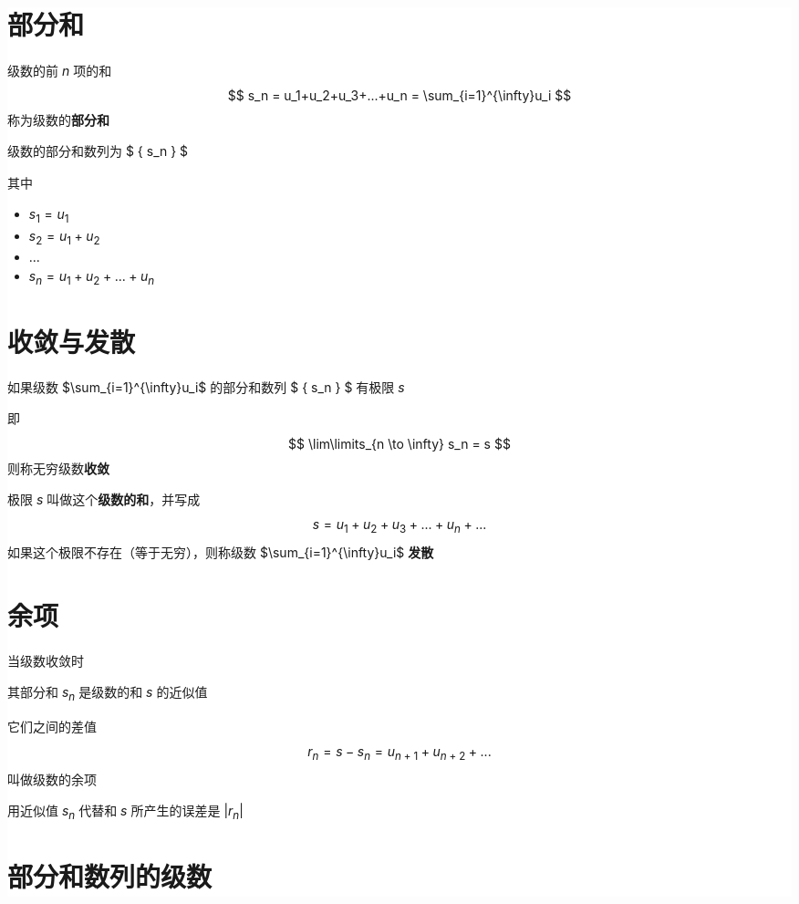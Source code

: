 

# 部分和

级数的前 $n$ 项的和
$$
s_n = u_1+u_2+u_3+...+u_n = \sum_{i=1}^{\infty}u_i
$$
称为级数的**部分和**

级数的部分和数列为 $ \{ s_n \} $ 

其中

-  $s_1 = u_1$ 
-  $s_2 = u_1+u_2$ 
-  ... 
-  $s_n = u_1+u_2+...+u_n$ 



# 收敛与发散

如果级数 $\sum_{i=1}^{\infty}u_i$ 的部分和数列 $ \{ s_n \} $ 有极限 $s$ 

即
$$
\lim\limits_{n \to \infty} s_n = s
$$
则称无穷级数**收敛**

极限 $s$ 叫做这个**级数的和**，并写成
$$
s = u_1+u_2+u_3+...+u_n+...
$$
如果这个极限不存在（等于无穷），则称级数 $\sum_{i=1}^{\infty}u_i$ **发散**



# 余项

当级数收敛时

其部分和 $s_n$ 是级数的和 $s$ 的近似值

它们之间的差值
$$
r_n = s-s_n = u_{n+1} + u_{n+2} + ...
$$
叫做级数的余项

用近似值 $s_n$ 代替和 $s$ 所产生的误差是 $|r_n |$  



# 部分和数列的级数
